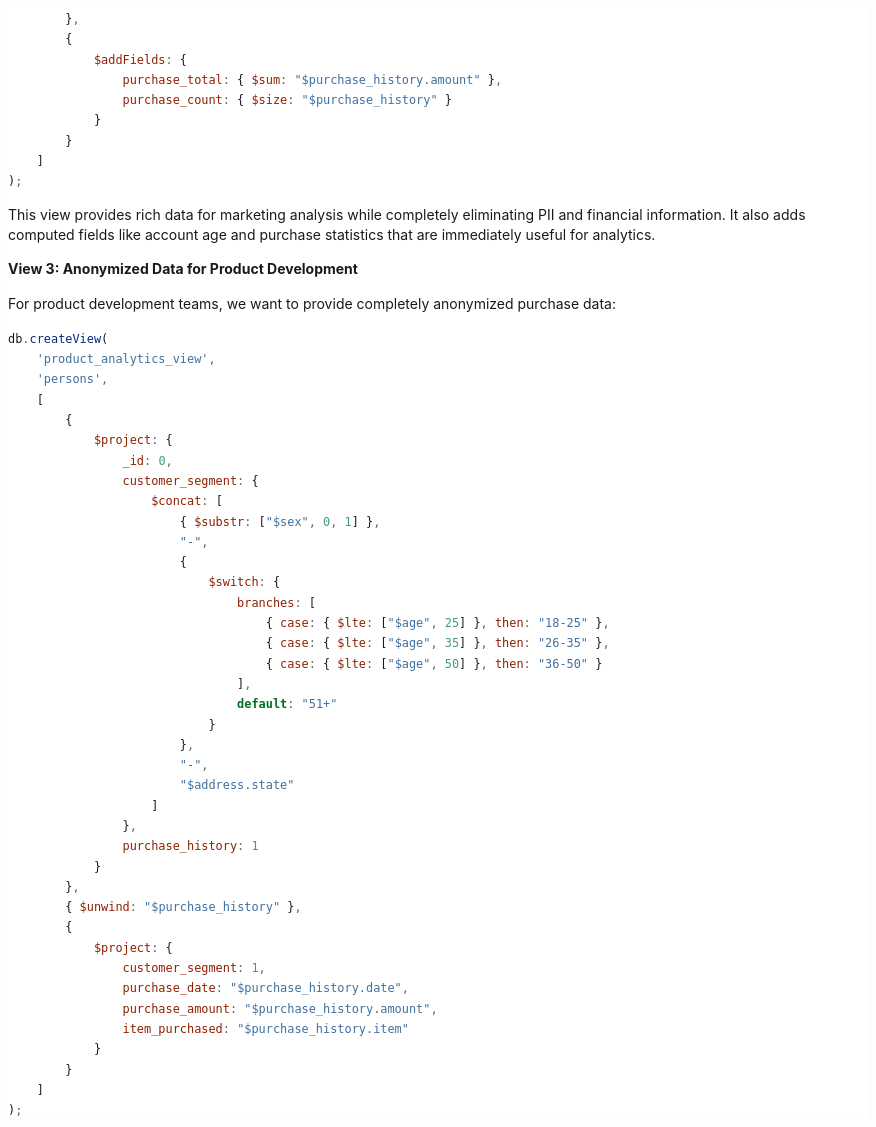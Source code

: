```javascript
        },
        {
            $addFields: {
                purchase_total: { $sum: "$purchase_history.amount" },
                purchase_count: { $size: "$purchase_history" }
            }
        }
    ]
);
```

This view provides rich data for marketing analysis while completely eliminating PII and financial information. It also adds computed fields like account age and purchase statistics that are immediately useful for analytics.

**View 3: Anonymized Data for Product Development**

For product development teams, we want to provide completely anonymized purchase data:

```javascript
db.createView(
    'product_analytics_view', 
    'persons', 
    [
        {
            $project: {
                _id: 0,
                customer_segment: {
                    $concat: [
                        { $substr: ["$sex", 0, 1] },
                        "-",
                        { 
                            $switch: {
                                branches: [
                                    { case: { $lte: ["$age", 25] }, then: "18-25" },
                                    { case: { $lte: ["$age", 35] }, then: "26-35" },
                                    { case: { $lte: ["$age", 50] }, then: "36-50" }
                                ],
                                default: "51+"
                            }
                        },
                        "-",
                        "$address.state"
                    ]
                },
                purchase_history: 1
            }
        },
        { $unwind: "$purchase_history" },
        {
            $project: {
                customer_segment: 1,
                purchase_date: "$purchase_history.date",
                purchase_amount: "$purchase_history.amount",
                item_purchased: "$purchase_history.item"
            }
        }
    ]
);
```
